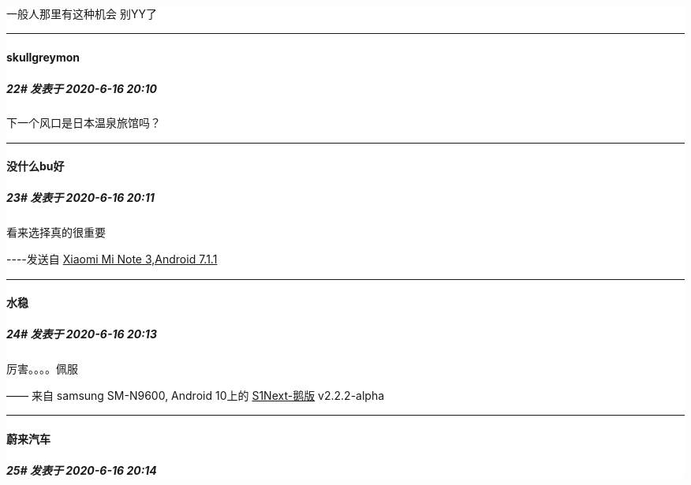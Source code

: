 
一般人那里有这种机会 别YY了







-----

####  skullgreymon  
##### 22#       发表于 2020-6-16 20:10




下一个风口是日本温泉旅馆吗？







-----

####  没什么bu好  
##### 23#       发表于 2020-6-16 20:11




看来选择真的很重要


----发送自 [Xiaomi Mi Note 3,Android 7.1.1](http://stage1.5j4m.com/?1.32)







-----

####  水稳  
##### 24#       发表于 2020-6-16 20:13




厉害。。。。佩服

—— 来自 samsung SM-N9600, Android 10上的 [S1Next-鹅版](https://github.com/ykrank/S1-Next/releases) v2.2.2-alpha







-----

####  蔚来汽车  
##### 25#       发表于 2020-6-16 20:14


